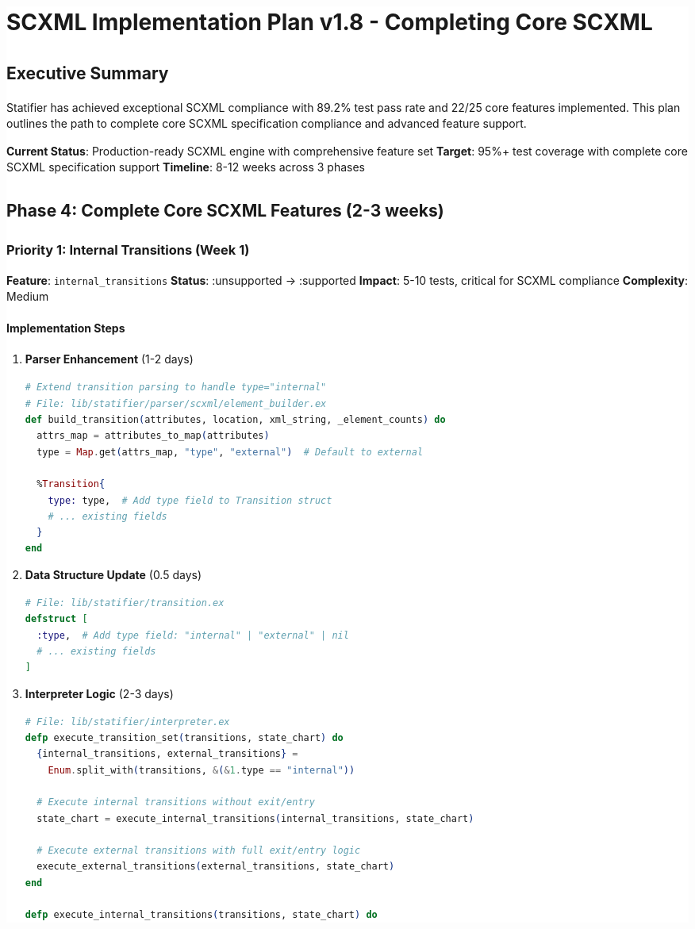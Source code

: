 # SCXML Implementation Plan v1.8 - Completing Core SCXML

## Executive Summary

Statifier has achieved exceptional SCXML compliance with 89.2% test pass rate and 22/25 core features implemented. This plan outlines the path to complete core SCXML specification compliance and advanced feature support.

**Current Status**: Production-ready SCXML engine with comprehensive feature set
**Target**: 95%+ test coverage with complete core SCXML specification support
**Timeline**: 8-12 weeks across 3 phases

## Phase 4: Complete Core SCXML Features (2-3 weeks)

### Priority 1: Internal Transitions (Week 1)

**Feature**: `internal_transitions`
**Status**: :unsupported → :supported
**Impact**: 5-10 tests, critical for SCXML compliance
**Complexity**: Medium

#### Implementation Steps

1. **Parser Enhancement** (1-2 days)

   ```elixir
   # Extend transition parsing to handle type="internal"
   # File: lib/statifier/parser/scxml/element_builder.ex
   def build_transition(attributes, location, xml_string, _element_counts) do
     attrs_map = attributes_to_map(attributes)
     type = Map.get(attrs_map, "type", "external")  # Default to external
     
     %Transition{
       type: type,  # Add type field to Transition struct
       # ... existing fields
     }
   end
   ```

2. **Data Structure Update** (0.5 days)

   ```elixir
   # File: lib/statifier/transition.ex
   defstruct [
     :type,  # Add type field: "internal" | "external" | nil
     # ... existing fields
   ]
   ```

3. **Interpreter Logic** (2-3 days)

   ```elixir
   # File: lib/statifier/interpreter.ex
   defp execute_transition_set(transitions, state_chart) do
     {internal_transitions, external_transitions} = 
       Enum.split_with(transitions, &(&1.type == "internal"))
     
     # Execute internal transitions without exit/entry
     state_chart = execute_internal_transitions(internal_transitions, state_chart)
     
     # Execute external transitions with full exit/entry logic
     execute_external_transitions(external_transitions, state_chart)
   end
   
   defp execute_internal_transitions(transitions, state_chart) do
   ```